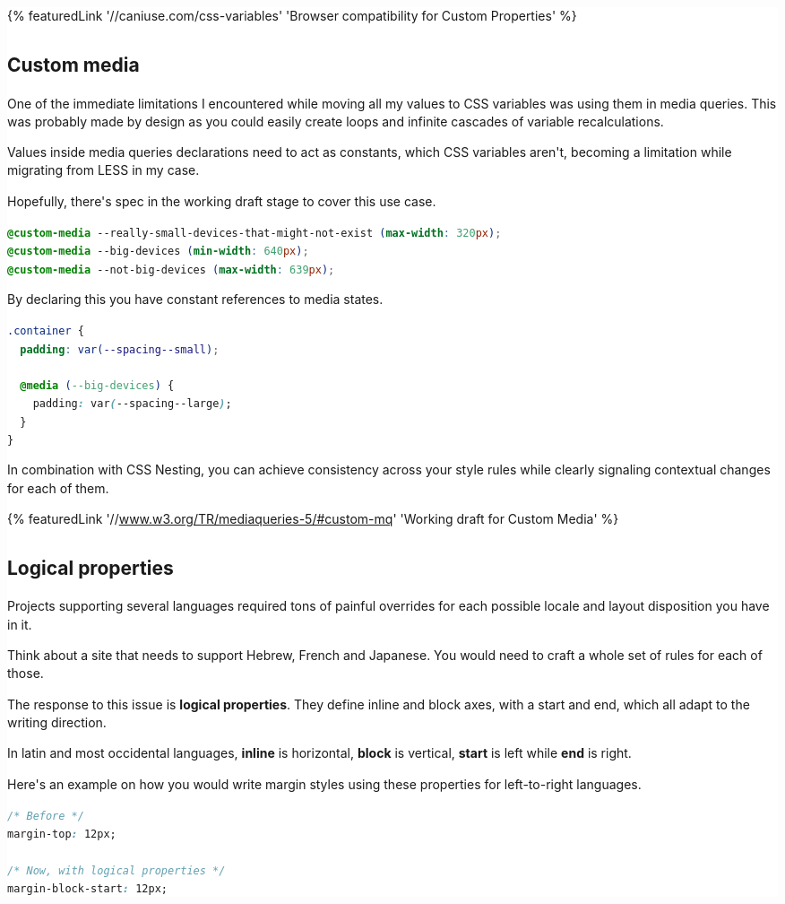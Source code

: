 {% featuredLink '//caniuse.com/css-variables' 'Browser compatibility for Custom Properties' %}

## Custom media

One of the immediate limitations I encountered while moving all my values to CSS variables was using them in media queries. This was probably made by design as you could easily create loops and infinite cascades of variable recalculations.

Values inside media queries declarations need to act as constants, which CSS variables aren't, becoming a limitation while migrating from LESS in my case.

Hopefully, there's spec in the working draft stage to cover this use case.

```css
@custom-media --really-small-devices-that-might-not-exist (max-width: 320px);
@custom-media --big-devices (min-width: 640px);
@custom-media --not-big-devices (max-width: 639px);
```

By declaring this you have constant references to media states.

```css
.container {
  padding: var(--spacing--small);

  @media (--big-devices) {
    padding: var(--spacing--large);
  }
}
```

In combination with CSS Nesting, you can achieve consistency across your style rules while clearly signaling contextual changes for each of them.

{% featuredLink '//www.w3.org/TR/mediaqueries-5/#custom-mq' 'Working draft for Custom Media' %}

## Logical properties

Projects supporting several languages required tons of painful overrides for each possible locale and layout disposition you have in it.

Think about a site that needs to support Hebrew, French and Japanese. You would need to craft a whole set of rules for each of those.

The response to this issue is **logical properties**. They define inline and block axes, with a start and end, which all adapt to the writing direction.

In latin and most occidental languages, **inline** is horizontal, **block** is vertical, **start** is left while **end** is right.

Here's an example on how you would write margin styles using these properties for left-to-right languages.

```css
/* Before */
margin-top: 12px;

/* Now, with logical properties */
margin-block-start: 12px;
```
